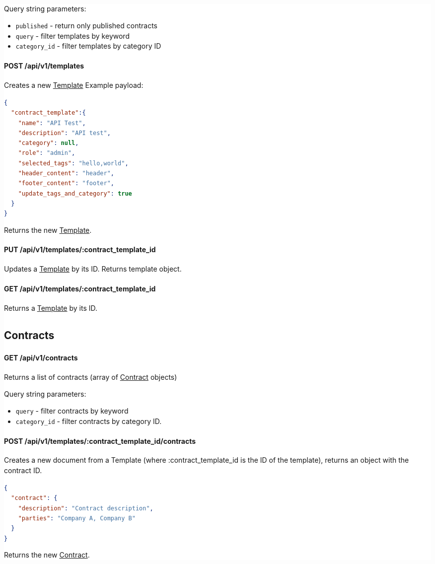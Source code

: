 Query string parameters:

  - `published` - return only published contracts
  - `query` - filter templates by keyword
  - `category_id` - filter templates by category ID

#### POST /api/v1/templates
Creates a new [Template](#contract-template)
Example payload:
```json
{
  "contract_template":{
    "name": "API Test",
    "description": "API test",
    "category": null,
    "role": "admin",
    "selected_tags": "hello,world",
    "header_content": "header",
    "footer_content": "footer",
    "update_tags_and_category": true
  }
}
```
Returns the new [Template](#contract-template).

#### PUT /api/v1/templates/:contract_template_id
Updates a [Template](#contract-template) by its ID. Returns template object.


#### GET /api/v1/templates/:contract_template_id
Returns a [Template](#contract-template) by its ID.



## Contracts

#### GET /api/v1/contracts
Returns a list of contracts (array of [Contract](#contract) objects)

Query string parameters:
  - `query` - filter contracts by keyword
  - `category_id` - filter contracts by category ID.


#### POST /api/v1/templates/:contract_template_id/contracts
Creates a new document from a Template (where :contract_template_id is the ID of the template), returns an object with the contract ID.
```json
{
  "contract": {
    "description": "Contract description",
    "parties": "Company A, Company B"
  }
}
```
Returns the new [Contract](#contract).
